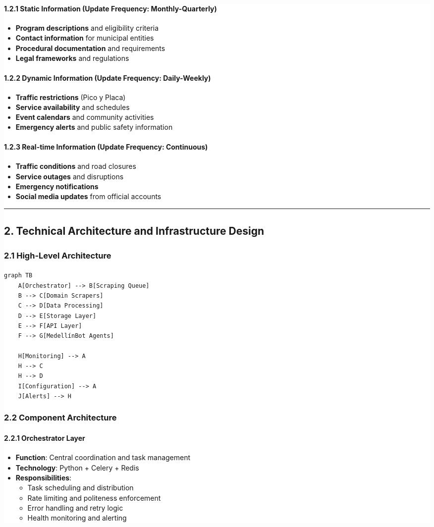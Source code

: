 #### 1.2.1 Static Information (Update Frequency: Monthly-Quarterly)
- **Program descriptions** and eligibility criteria
- **Contact information** for municipal entities
- **Procedural documentation** and requirements
- **Legal frameworks** and regulations

#### 1.2.2 Dynamic Information (Update Frequency: Daily-Weekly)
- **Traffic restrictions** (Pico y Placa)
- **Service availability** and schedules
- **Event calendars** and community activities
- **Emergency alerts** and public safety information

#### 1.2.3 Real-time Information (Update Frequency: Continuous)
- **Traffic conditions** and road closures
- **Service outages** and disruptions
- **Emergency notifications**
- **Social media updates** from official accounts

---

## 2. Technical Architecture and Infrastructure Design

### 2.1 High-Level Architecture

```mermaid
graph TB
    A[Orchestrator] --> B[Scraping Queue]
    B --> C[Domain Scrapers]
    C --> D[Data Processing]
    D --> E[Storage Layer]
    E --> F[API Layer]
    F --> G[MedellínBot Agents]
    
    H[Monitoring] --> A
    H --> C
    H --> D
    I[Configuration] --> A
    J[Alerts] --> H
```

### 2.2 Component Architecture

#### 2.2.1 Orchestrator Layer
- **Function**: Central coordination and task management
- **Technology**: Python + Celery + Redis
- **Responsibilities**:
  - Task scheduling and distribution
  - Rate limiting and politeness enforcement
  - Error handling and retry logic
  - Health monitoring and alerting
